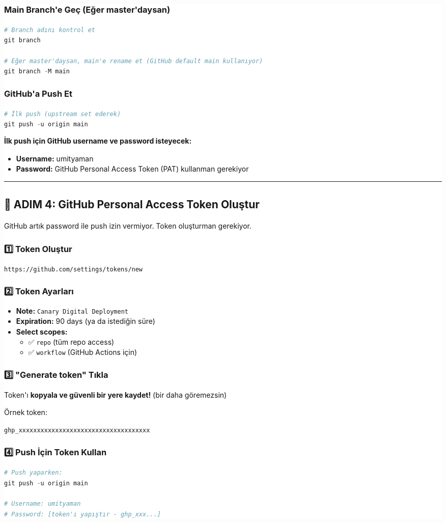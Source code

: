 ### Main Branch'e Geç (Eğer master'daysan)

```powershell
# Branch adını kontrol et
git branch

# Eğer master'daysan, main'e rename et (GitHub default main kullanıyor)
git branch -M main
```

### GitHub'a Push Et

```powershell
# İlk push (upstream set ederek)
git push -u origin main
```

**İlk push için GitHub username ve password isteyecek:**
- **Username:** umityaman
- **Password:** GitHub Personal Access Token (PAT) kullanman gerekiyor

---

## 🔑 ADIM 4: GitHub Personal Access Token Oluştur

GitHub artık password ile push izin vermiyor. Token oluşturman gerekiyor.

### 1️⃣ Token Oluştur
```
https://github.com/settings/tokens/new
```

### 2️⃣ Token Ayarları
- **Note:** `Canary Digital Deployment`
- **Expiration:** 90 days (ya da istediğin süre)
- **Select scopes:**
  - ✅ `repo` (tüm repo access)
  - ✅ `workflow` (GitHub Actions için)

### 3️⃣ "Generate token" Tıkla

Token'ı **kopyala ve güvenli bir yere kaydet!** (bir daha göremezsin)

Örnek token:
```
ghp_xxxxxxxxxxxxxxxxxxxxxxxxxxxxxxxxxxxx
```

### 4️⃣ Push İçin Token Kullan

```powershell
# Push yaparken:
git push -u origin main

# Username: umityaman
# Password: [token'ı yapıştır - ghp_xxx...]
```
